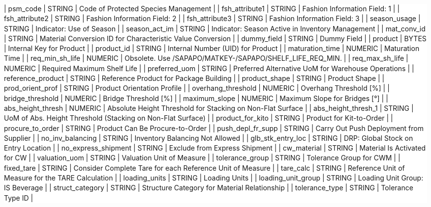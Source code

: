 | psm_code                       | STRING    | Code of Protected Species Management                         |
| fsh_attribute1                 | STRING    | Fashion Information Field: 1                                 |
| fsh_attribute2                 | STRING    | Fashion Information Field: 2                                 |
| fsh_attribute3                 | STRING    | Fashion Information Field: 3                                 |
| season_usage                   | STRING    | Indicator: Use of Season                                     |
| season_act_im                  | STRING    | Indicator: Season Active in Inventory Management             |
| mat_conv_id                    | STRING    | Material Conversion ID for Characteristic Value Conversion   |
| dummy_field                    | STRING    | Dummy Field                                                  |
| product                        | BYTES     | Internal Key for Product                                     |
| product_id                     | STRING    | Internal Number (UID) for Product                            |
| maturation_time                | NUMERIC   | Maturation Time                                              |
| req_min_sh_life                | NUMERIC   | Obsolete. Use /SAPAPO/MATKEY-/SAPAPO/SHELF_LIFE_REQ_MIN.     |
| req_max_sh_life                | NUMERIC   | Required Maximum Shelf Life                                  |
| preferred_uom                  | STRING    | Preferred Alternative UoM for Warehouse Operations           |
| reference_product              | STRING    | Reference Product for Package Building                       |
| product_shape                  | STRING    | Product Shape                                                |
| prod_orient_prof               | STRING    | Product Orientation Profile                                  |
| overhang_threshold             | NUMERIC   | Overhang Threshold [%]                                       |
| bridge_threshold               | NUMERIC   | Bridge Threshold [%]                                         |
| maximum_slope                  | NUMERIC   | Maximum Slope for Bridges [°]                                |
| abs_height_thresh              | NUMERIC   | Absolute Height Threshold for Stacking on Non-Flat Surface   |
| abs_height_thresh_1            | STRING    | UoM of Abs. Height Threshold (Stacking on Non-Flat Surface)  |
| product_for_kito               | STRING    | Product for Kit-to-Order                                     |
| procure_to_order               | STRING    | Product Can Be Procure-to-Order                              |
| push_depl_fr_supp              | STRING    | Carry Out Push Deployment from Supplier                      |
| no_inv_balancing               | STRING    | Inventory Balancing Not Allowed                              |
| glb_stk_entry_loc              | STRING    | DRP: Global Stock on Entry Location                          |
| no_express_shipment            | STRING    | Exclude from Express Shipment                                |
| cw_material                    | STRING    | Material Is Activated for CW                                 |
| valuation_uom                  | STRING    | Valuation Unit of Measure                                    |
| tolerance_group                | STRING    | Tolerance Group for CWM                                      |
| fixed_tare                     | STRING    | Consider Complete Tare for each Reference Unit of Measure    |
| tare_calc                      | STRING    | Reference Unit of Measure for the TARE Calculation           |
| loading_units                  | STRING    | Loading Units                                                |
| loading_unit_group             | STRING    | Loading Unit Group: IS Beverage                              |
| struct_category                | STRING    | Structure Category for Material Relationship                 |
| tolerance_type                 | STRING    | Tolerance Type ID                                            |